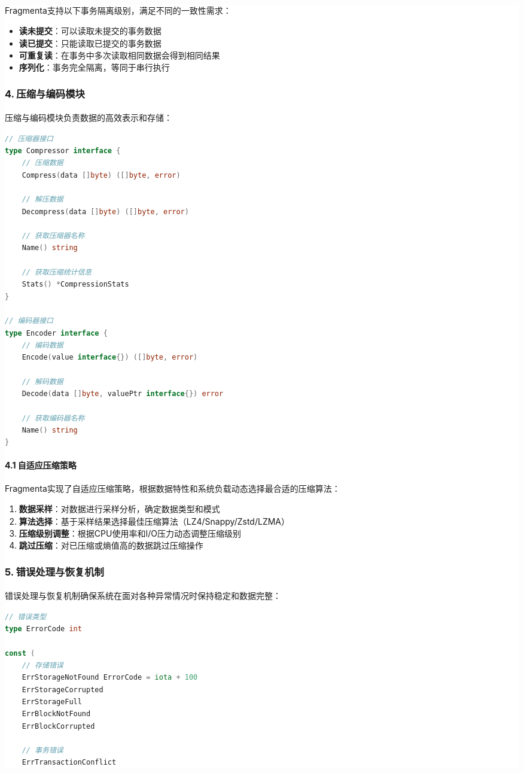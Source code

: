 Fragmenta支持以下事务隔离级别，满足不同的一致性需求：

- **读未提交**：可以读取未提交的事务数据
- **读已提交**：只能读取已提交的事务数据
- **可重复读**：在事务中多次读取相同数据会得到相同结果
- **序列化**：事务完全隔离，等同于串行执行

### 4. 压缩与编码模块

压缩与编码模块负责数据的高效表示和存储：

```go
// 压缩器接口
type Compressor interface {
    // 压缩数据
    Compress(data []byte) ([]byte, error)
    
    // 解压数据
    Decompress(data []byte) ([]byte, error)
    
    // 获取压缩器名称
    Name() string
    
    // 获取压缩统计信息
    Stats() *CompressionStats
}

// 编码器接口
type Encoder interface {
    // 编码数据
    Encode(value interface{}) ([]byte, error)
    
    // 解码数据
    Decode(data []byte, valuePtr interface{}) error
    
    // 获取编码器名称
    Name() string
}
```

#### 4.1 自适应压缩策略

Fragmenta实现了自适应压缩策略，根据数据特性和系统负载动态选择最合适的压缩算法：

1. **数据采样**：对数据进行采样分析，确定数据类型和模式
2. **算法选择**：基于采样结果选择最佳压缩算法（LZ4/Snappy/Zstd/LZMA）
3. **压缩级别调整**：根据CPU使用率和I/O压力动态调整压缩级别
4. **跳过压缩**：对已压缩或熵值高的数据跳过压缩操作

### 5. 错误处理与恢复机制

错误处理与恢复机制确保系统在面对各种异常情况时保持稳定和数据完整：

```go
// 错误类型
type ErrorCode int

const (
    // 存储错误
    ErrStorageNotFound ErrorCode = iota + 100
    ErrStorageCorrupted
    ErrStorageFull
    ErrBlockNotFound
    ErrBlockCorrupted
    
    // 事务错误
    ErrTransactionConflict
```